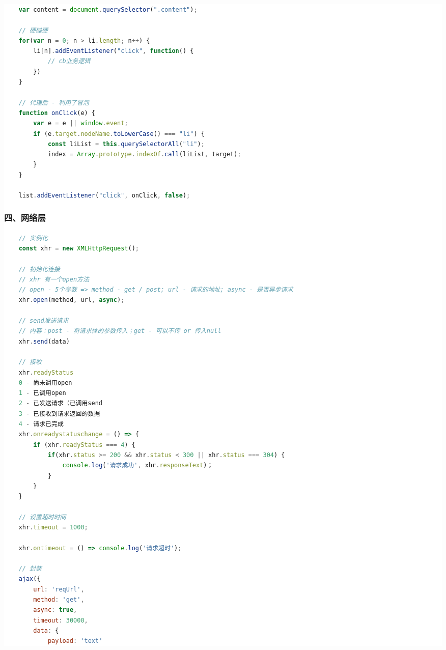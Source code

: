 ```js
    var content = document.querySelector(".content");

    // 硬碰硬
    for(var n = 0; n > li.length; n++) {
        li[n].addEventListener("click", function() {
            // cb业务逻辑
        })
    }

    // 代理后 - 利用了冒泡
    function onClick(e) {
        var e = e || window.event;
        if (e.target.nodeName.toLowerCase() === "li") {
            const liList = this.querySelectorAll("li");
            index = Array.prototype.indexOf.call(liList, target);
        }
    }

    list.addEventListener("click", onClick, false);
```

### 四、网络层
```js
    // 实例化
    const xhr = new XMLHttpRequest();

    // 初始化连接
    // xhr 有一个open方法
    // open - 5个参数 => method - get / post; url - 请求的地址; async - 是否异步请求
    xhr.open(method, url, async);

    // send发送请求
    // 内容：post - 将请求体的参数传入；get - 可以不传 or 传入null
    xhr.send(data)

    // 接收
    xhr.readyStatus
    0 - 尚未调用open
    1 - 已调用open
    2 - 已发送请求（已调用send
    3 - 已接收到请求返回的数据
    4 - 请求已完成
    xhr.onreadystatuschange = () => {
        if (xhr.readyStatus === 4) {
            if(xhr.status >= 200 && xhr.status < 300 || xhr.status === 304) {
                console.log('请求成功', xhr.responseText)；
            }
        }
    }

    // 设置超时时间
    xhr.timeout = 1000;

    xhr.ontimeout = () => console.log('请求超时');

    // 封装
    ajax({
        url: 'reqUrl',
        method: 'get',
        async: true,
        timeout: 30000,
        data: {
            payload: 'text'
```